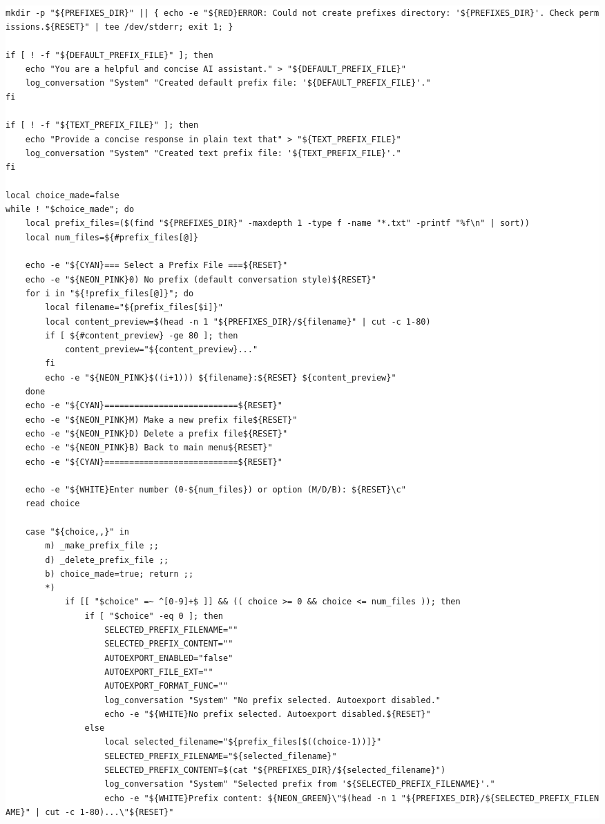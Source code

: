    mkdir -p "${PREFIXES_DIR}" || { echo -e "${RED}ERROR: Could not create prefixes directory: '${PREFIXES_DIR}'. Check permissions.${RESET}" | tee /dev/stderr; exit 1; }

    if [ ! -f "${DEFAULT_PREFIX_FILE}" ]; then
        echo "You are a helpful and concise AI assistant." > "${DEFAULT_PREFIX_FILE}"
        log_conversation "System" "Created default prefix file: '${DEFAULT_PREFIX_FILE}'."
    fi

    if [ ! -f "${TEXT_PREFIX_FILE}" ]; then
        echo "Provide a concise response in plain text that" > "${TEXT_PREFIX_FILE}"
        log_conversation "System" "Created text prefix file: '${TEXT_PREFIX_FILE}'."
    fi

    local choice_made=false
    while ! "$choice_made"; do
        local prefix_files=($(find "${PREFIXES_DIR}" -maxdepth 1 -type f -name "*.txt" -printf "%f\n" | sort))
        local num_files=${#prefix_files[@]}

        echo -e "${CYAN}=== Select a Prefix File ===${RESET}"
        echo -e "${NEON_PINK}0) No prefix (default conversation style)${RESET}"
        for i in "${!prefix_files[@]}"; do
            local filename="${prefix_files[$i]}"
            local content_preview=$(head -n 1 "${PREFIXES_DIR}/${filename}" | cut -c 1-80)
            if [ ${#content_preview} -ge 80 ]; then
                content_preview="${content_preview}..."
            fi
            echo -e "${NEON_PINK}$((i+1))) ${filename}:${RESET} ${content_preview}"
        done
        echo -e "${CYAN}===========================${RESET}"
        echo -e "${NEON_PINK}M) Make a new prefix file${RESET}"
        echo -e "${NEON_PINK}D) Delete a prefix file${RESET}"
        echo -e "${NEON_PINK}B) Back to main menu${RESET}"
        echo -e "${CYAN}===========================${RESET}"

        echo -e "${WHITE}Enter number (0-${num_files}) or option (M/D/B): ${RESET}\c"
        read choice

        case "${choice,,}" in
            m) _make_prefix_file ;;
            d) _delete_prefix_file ;;
            b) choice_made=true; return ;;
            *)
                if [[ "$choice" =~ ^[0-9]+$ ]] && (( choice >= 0 && choice <= num_files )); then
                    if [ "$choice" -eq 0 ]; then
                        SELECTED_PREFIX_FILENAME=""
                        SELECTED_PREFIX_CONTENT=""
                        AUTOEXPORT_ENABLED="false"
                        AUTOEXPORT_FILE_EXT=""
                        AUTOEXPORT_FORMAT_FUNC=""
                        log_conversation "System" "No prefix selected. Autoexport disabled."
                        echo -e "${WHITE}No prefix selected. Autoexport disabled.${RESET}"
                    else
                        local selected_filename="${prefix_files[$((choice-1))]}"
                        SELECTED_PREFIX_FILENAME="${selected_filename}"
                        SELECTED_PREFIX_CONTENT=$(cat "${PREFIXES_DIR}/${selected_filename}")
                        log_conversation "System" "Selected prefix from '${SELECTED_PREFIX_FILENAME}'."
                        echo -e "${WHITE}Prefix content: ${NEON_GREEN}\"$(head -n 1 "${PREFIXES_DIR}/${SELECTED_PREFIX_FILENAME}" | cut -c 1-80)...\"${RESET}"
